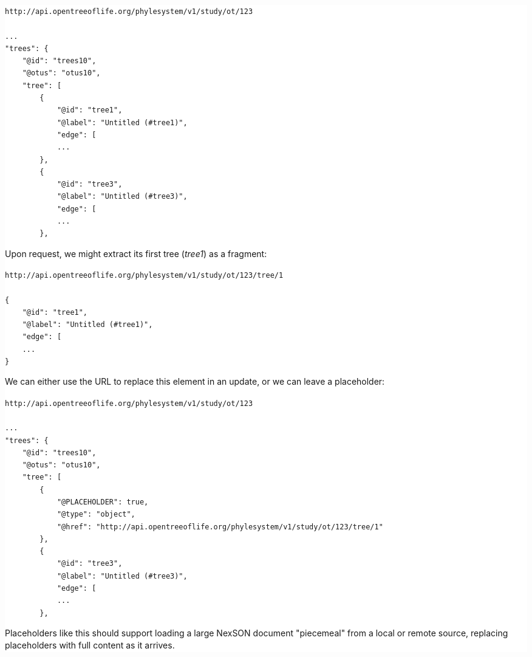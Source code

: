     http://api.opentreeoflife.org/phylesystem/v1/study/ot/123

    ...
    "trees": {
        "@id": "trees10", 
        "@otus": "otus10", 
        "tree": [
            {
                "@id": "tree1", 
                "@label": "Untitled (#tree1)", 
                "edge": [
                ...
            }, 
            {
                "@id": "tree3", 
                "@label": "Untitled (#tree3)", 
                "edge": [
                ...
            }, 
    
Upon request, we might extract its first tree (_tree1_) as a fragment:

    http://api.opentreeoflife.org/phylesystem/v1/study/ot/123/tree/1

    {
        "@id": "tree1", 
        "@label": "Untitled (#tree1)", 
        "edge": [
        ...
    } 

We can either use the URL to replace this element in an update, or we can leave a placeholder:

    http://api.opentreeoflife.org/phylesystem/v1/study/ot/123

    ...
    "trees": {
        "@id": "trees10", 
        "@otus": "otus10", 
        "tree": [
            {
                "@PLACEHOLDER": true, 
                "@type": "object", 
                "@href": "http://api.opentreeoflife.org/phylesystem/v1/study/ot/123/tree/1" 
            }, 
            {
                "@id": "tree3", 
                "@label": "Untitled (#tree3)", 
                "edge": [
                ...
            }, 

Placeholders like this should support loading a large NexSON document
"piecemeal" from a local or remote source, replacing placeholders with full
content as it arrives. 
